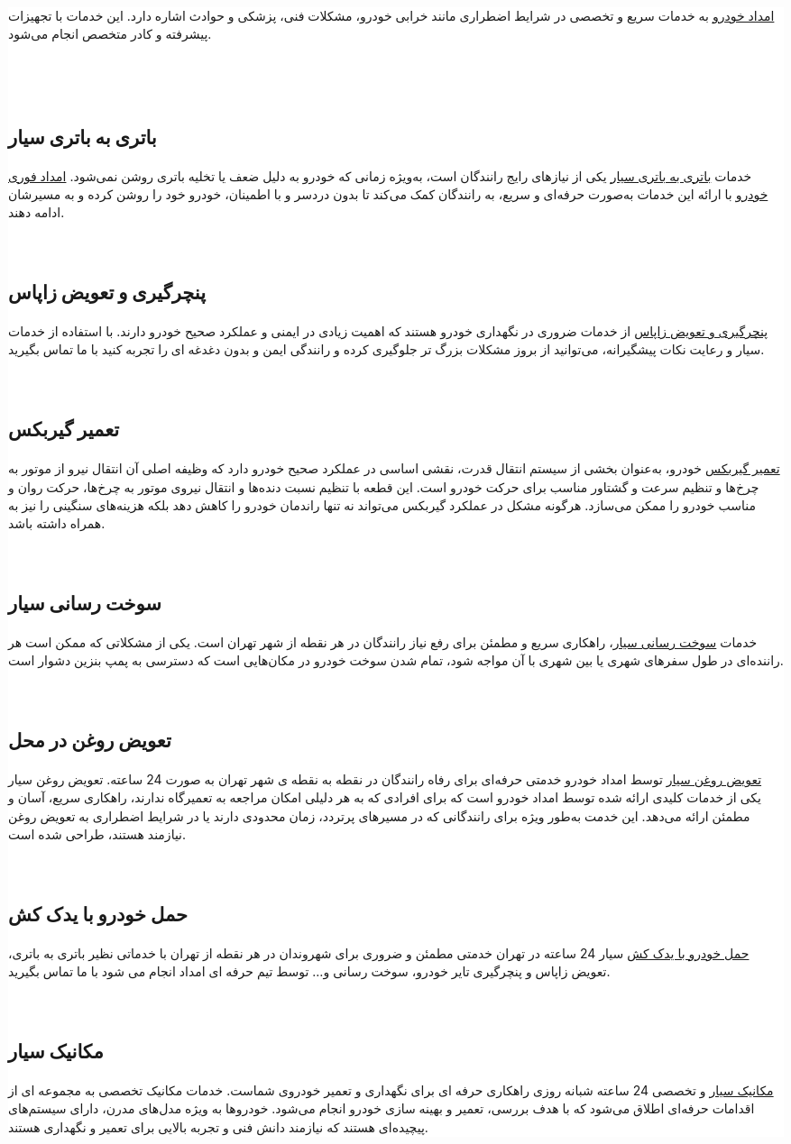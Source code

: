 <p dir="ltr"><a href="https://emdadfori.com"><span>امداد خودرو</span></a><span> به خدمات سریع و تخصصی در شرایط اضطراری مانند خرابی خودرو، مشکلات فنی، پزشکی و حوادث اشاره دارد.</span><span> </span><span>این خدمات با تجهیزات پیشرفته و کادر متخصص انجام می&zwnj;شود.</span></p>
<h2><strong>&nbsp;</strong></h2>
<h2 dir="ltr"><strong>باتری به باتری سیار</strong></h2>
<p dir="ltr"><span>خدمات </span><a href="https://justpaste.it/redirect/gfzo8/https%3A%2F%2Femdadfori.com%2Fservices%2F%25D8%25A8%25D8%25A7%25D8%25AA%25D8%25B1%25DB%258C-%25D8%25A8%25D9%2587-%25D8%25A8%25D8%25A7%25D8%25AA%25D8%25B1%25DB%258C"><span>باتری به باتری سیار</span></a><span> یکی از نیازهای رایج رانندگان است، به&zwnj;ویژه زمانی که خودرو به دلیل ضعف یا تخلیه باتری روشن نمی&zwnj;شود. </span><a href="https://justpaste.it/redirect/gfzo8/https%3A%2F%2Femdadfori.com%2F"><span>امداد فوری خودرو</span></a><span> با ارائه این خدمات به&zwnj;صورت حرفه&zwnj;ای و سریع، به رانندگان کمک می&zwnj;کند تا بدون دردسر و با اطمینان، خودرو خود را روشن کرده و به مسیرشان ادامه دهند.</span></p>
<p dir="ltr"><span>&nbsp;</span></p>
<h2 dir="ltr"><strong>پنچرگیری و تعویض زاپاس</strong></h2>
<p dir="ltr"><a href="https://justpaste.it/redirect/gfzo8/https%3A%2F%2Femdadfori.com%2Fservices%2F%25D9%25BE%25D9%2586%25DA%2586%25D8%25B1%25DA%25AF%25DB%258C%25D8%25B1%25DB%258C"><span>پنچرگیری و تعویض زاپاس</span></a><span> از خدمات ضروری در نگهداری خودرو هستند که اهمیت زیادی در ایمنی و عملکرد صحیح خودرو دارند. با استفاده از خدمات سیار و رعایت نکات پیشگیرانه، می&zwnj;توانید از بروز مشکلات بزرگ&zwnj; تر جلوگیری کرده و رانندگی ایمن و بدون دغدغه ای را تجربه کنید با ما تماس بگیرید.</span></p>
<p dir="ltr"><span>&nbsp;</span></p>
<h2 dir="ltr"><strong>تعمیر گیربکس</strong></h2>
<p dir="ltr"><a href="https://justpaste.it/redirect/gfzo8/https%3A%2F%2Femdadfori.com%2Fservices%2F%25D8%25AA%25D8%25B9%25D9%2585%25DB%258C%25D8%25B1-%25DA%25AF%25DB%258C%25D8%25B1%25D8%25A8%25DA%25A9%25D8%25B3"><span>تعمیر گیربکس</span></a><span> خودرو، به&zwnj;عنوان بخشی از سیستم انتقال قدرت، نقشی اساسی در عملکرد صحیح خودرو دارد که وظیفه اصلی آن انتقال نیرو از موتور به چرخ&zwnj;ها و تنظیم سرعت و گشتاور مناسب برای حرکت خودرو است. این قطعه با تنظیم نسبت دنده&zwnj;ها و انتقال نیروی موتور به چرخ&zwnj;ها، حرکت روان و مناسب خودرو را ممکن می&zwnj;سازد. هرگونه مشکل در عملکرد گیربکس می&zwnj;تواند نه&zwnj; تنها راندمان خودرو را کاهش دهد بلکه هزینه&zwnj;های سنگینی را نیز به همراه داشته باشد.</span></p>
<p dir="ltr"><span>&nbsp;</span></p>
<h2 dir="ltr"><strong>سوخت رسانی سیار</strong></h2>
<p dir="ltr"><span>خدمات </span><a href="https://justpaste.it/redirect/gfzo8/https%3A%2F%2Femdadfori.com%2Fservices%2F%25D8%25B3%25D9%2588%25D8%25AE%25D8%25AA-%25D8%25B1%25D8%25B3%25D8%25A7%25D9%2586%25DB%258C"><span>سوخت رسانی سیار</span></a><span>، راهکاری سریع و مطمئن برای رفع نیاز رانندگان در هر نقطه از شهر تهران است. یکی از مشکلاتی که ممکن است هر راننده&zwnj;ای در طول سفرهای شهری یا بین&zwnj; شهری با آن مواجه شود، تمام شدن سوخت خودرو در مکان&zwnj;هایی است که دسترسی به پمپ&zwnj; بنزین دشوار است.</span></p>
<p dir="ltr"><span>&nbsp;</span></p>
<h2 dir="ltr"><strong>تعویض روغن در محل</strong></h2>
<p dir="ltr"><a href="https://justpaste.it/redirect/gfzo8/https%3A%2F%2Femdadfori.com%2Fservices%2F%25D8%25AA%25D8%25B9%25D9%2588%25DB%258C%25D8%25B6-%25D8%25B1%25D9%2588%25D8%25BA%25D9%2586-%25D8%25AF%25D8%25B1-%25D9%2585%25D8%25AD%25D9%2584"><span>تعویض روغن سیار</span></a><span> توسط امداد خودرو خدمتی حرفه&zwnj;ای برای رفاه رانندگان در نقطه به نقطه ی شهر تهران به صورت 24 ساعته. تعویض روغن سیار یکی از خدمات کلیدی ارائه&zwnj; شده توسط امداد خودرو است که برای افرادی که به هر دلیلی امکان مراجعه به تعمیرگاه ندارند، راهکاری سریع، آسان و مطمئن ارائه می&zwnj;دهد. این خدمت به&zwnj;طور ویژه برای رانندگانی که در مسیرهای پرتردد، زمان محدودی دارند یا در شرایط اضطراری به تعویض روغن نیازمند هستند، طراحی شده است.</span></p>
<p dir="ltr"><span>&nbsp;</span></p>
<h2 dir="ltr"><strong>حمل خودرو با یدک کش</strong></h2>
<p dir="ltr"><a href="https://justpaste.it/redirect/gfzo8/https%3A%2F%2Femdadfori.com%2Fservices%2F%25D8%25AD%25D9%2585%25D9%2584-%25D8%25AE%25D9%2588%25D8%25AF%25D8%25B1%25D9%2588-%25DB%258C%25D8%25AF%25DA%25A9-%25DA%25A9%25D8%25B4"><span>حمل خودرو با یدک کش</span></a><span> سیار 24 ساعته در تهران خدمتی مطمئن و ضروری برای شهروندان در هر نقطه از تهران با خدماتی نظیر باتری به باتری، تعویض زاپاس و پنچرگیری تایر خودرو، سوخت رسانی و&hellip; توسط تیم حرفه ای امداد انجام می شود با ما تماس بگیرید.</span></p>
<p dir="ltr"><span>&nbsp;</span></p>
<h2 dir="ltr"><strong>مکانیک سیار</strong></h2>
<p dir="ltr"><a href="https://justpaste.it/redirect/gfzo8/https%3A%2F%2Femdadfori.com%2Fservices%2F%25D9%2585%25DA%25A9%25D8%25A7%25D9%2586%25DB%258C%25DA%25A9-%25D8%25B3%25DB%258C%25D8%25A7%25D8%25B1"><span>مکانیک سیار</span></a><span> و تخصصی 24 ساعته شبانه روزی راهکاری حرفه&zwnj; ای برای نگهداری و تعمیر خودروی شماست. خدمات مکانیک تخصصی به مجموعه&zwnj; ای از اقدامات حرفه&zwnj;ای اطلاق می&zwnj;شود که با هدف بررسی، تعمیر و بهینه&zwnj; سازی خودرو انجام می&zwnj;شود. خودروها به&zwnj; ویژه مدل&zwnj;های مدرن، دارای سیستم&zwnj;های پیچیده&zwnj;ای هستند که نیازمند دانش فنی و تجربه بالایی برای تعمیر و نگهداری هستند.</span></p>